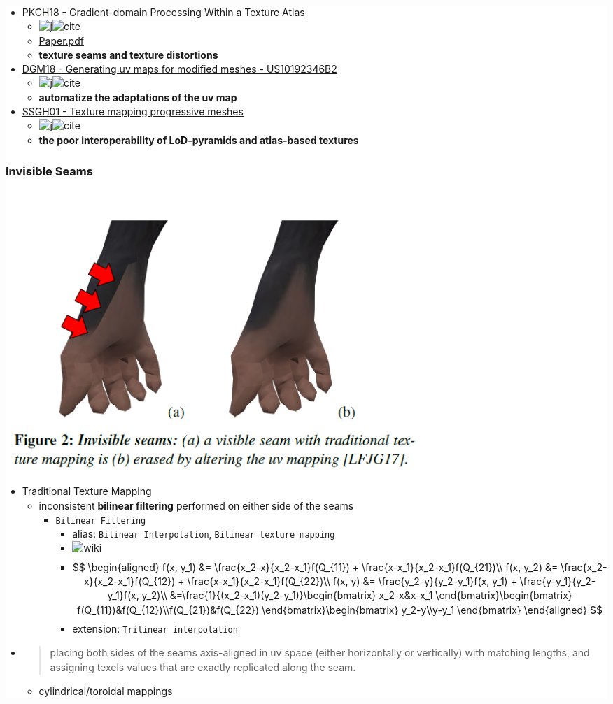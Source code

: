 - [PKCH18 - Gradient-domain Processing Within a Texture Atlas](https://dl.acm.org/doi/abs/10.1145/3197517.3201317)
  - ![j](https://img.shields.io/badge/ToG-2018-blue?style=flat-square)![cite](https://img.shields.io/badge/cite-12-blue?style=flat-square)
  - [Paper.pdf](https://dl.acm.org/doi/pdf/10.1145/3197517.3201317)
  - **texture seams and texture distortions**
- [DGM18 - Generating uv maps for modified meshes - US10192346B2](https://patents.google.com/patent/US10192346B2/en)
  - ![j](https://img.shields.io/badge/patent-2019-blue?style=flat-square)![cite](https://img.shields.io/badge/cite-2-blue?style=flat-square)
  - **automatize the adaptations of the uv map**
- [SSGH01 - Texture mapping progressive meshes](https://dl.acm.org/doi/abs/10.1145/383259.383307)
  - ![j](https://img.shields.io/badge/SIG_GRAPH-2001-blue?style=flat-square)![cite](https://img.shields.io/badge/cite-900-blue?style=flat-square)
  - **the poor interoperability of LoD-pyramids and atlas-based textures**

### Invisible Seams

<img src="https://raw.githubusercontent.com/FavorMylikes/hackmd-note/img/img20210921101757.png" alt="20210921101757" height="400px"/>

- Traditional Texture Mapping
  - inconsistent **bilinear filtering** performed on either side of the seams
    - `Bilinear Filtering`
      - alias: `Bilinear Interpolation`, `Bilinear texture mapping`
      - ![wiki](https://upload.wikimedia.org/wikipedia/commons/e/ea/BilinearInterpolation.svg)
      - $$
          \begin{aligned}
              f(x, y_1) &= \frac{x_2-x}{x_2-x_1}f(Q_{11}) + \frac{x-x_1}{x_2-x_1}f(Q_{21})\\
              f(x, y_2) &= \frac{x_2-x}{x_2-x_1}f(Q_{12}) + \frac{x-x_1}{x_2-x_1}f(Q_{22})\\
              f(x, y) &= \frac{y_2-y}{y_2-y_1}f(x, y_1) + \frac{y-y_1}{y_2-y_1}f(x, y_2)\\
                &=\frac{1}{(x_2-x_1)(y_2-y_1)}\begin{bmatrix}
                    x_2-x&x-x_1
                \end{bmatrix}\begin{bmatrix}
                    f(Q_{11})&f(Q_{12})\\f(Q_{21})&f(Q_{22})
                \end{bmatrix}\begin{bmatrix}
                y_2-y\\y-y_1
                \end{bmatrix}
          \end{aligned}
        $$
      - extension: `Trilinear interpolation`
- > placing both sides of the seams axis-aligned in uv space (either horizontally or vertically) with matching lengths, and assigning texels values that are exactly replicated along the seam.
  - cylindrical/toroidal mappings